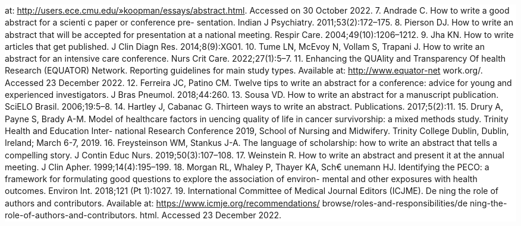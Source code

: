at: http://users.ece.cmu.edu/»koopman/essays/abstract.html. Accessed on 30
October 2022.
7. Andrade C. How to write a good abstract for a scienti c paper or conference pre-
sentation. Indian J Psychiatry. 2011;53(2):172–175.
8. Pierson DJ. How to write an abstract that will be accepted for presentation at a
national meeting. Respir Care. 2004;49(10):1206–1212.
9. Jha KN. How to write articles that get published. J Clin Diagn Res. 2014;8(9):XG01.
10. Tume LN, McEvoy N, Vollam S, Trapani J. How to write an abstract for an intensive
care conference. Nurs Crit Care. 2022;27(1):5–7.
11. Enhancing the QUAlity and Transparency Of health Research (EQUATOR) Network.
Reporting guidelines for main study types. Available at: http://www.equator-net
work.org/. Accessed 23 December 2022.
12. Ferreira JC, Patino CM. Twelve tips to write an abstract for a conference: advice for
young and experienced investigators. J Bras Pneumol. 2018;44:260.
13. Sousa VD. How to write an abstract for a manuscript publication. SciELO Brasil.
2006;19:5–8.
14. Hartley J, Cabanac G. Thirteen ways to write an abstract. Publications. 2017;5(2):11.
15. Drury A, Payne S, Brady A-M. Model of healthcare factors in uencing quality of life
in cancer survivorship: a mixed methods study. Trinity Health and Education Inter-
national Research Conference 2019, School of Nursing and Midwifery. Trinity College
Dublin, Dublin, Ireland; March 6-7, 2019.
16. Freysteinson WM, Stankus J-A. The language of scholarship: how to write an
abstract that tells a compelling story. J Contin Educ Nurs. 2019;50(3):107–108.
17. Weinstein R. How to write an abstract and present it at the annual meeting. J Clin
Apher. 1999;14(4):195–199.
18. Morgan RL, Whaley P, Thayer KA, Sch€ unemann HJ. Identifying the PECO:
a framework for formulating good questions to explore the association of environ-
mental and other exposures with health outcomes. Environ Int. 2018;121
(Pt 1):1027.
19. International Committee of Medical Journal Editors (ICJME). De ning the role of
authors and contributors. Available at: https://www.icmje.org/recommendations/
browse/roles-and-responsibilities/de ning-the-role-of-authors-and-contributors.
html. Accessed 23 December 2022.